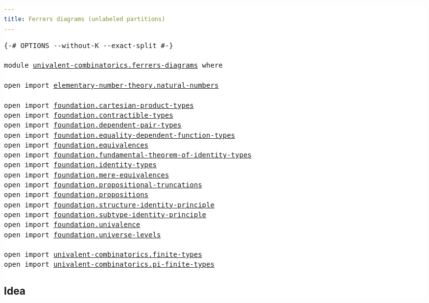 ```yaml
---
title: Ferrers diagrams (unlabeled partitions)
---
```


<pre class="Agda"><a id="65" class="Symbol">{-#</a> <a id="69" class="Keyword">OPTIONS</a> <a id="77" class="Pragma">--without-K</a> <a id="89" class="Pragma">--exact-split</a> <a id="103" class="Symbol">#-}</a>

<a id="108" class="Keyword">module</a> <a id="115" href="univalent-combinatorics.ferrers-diagrams.html" class="Module">univalent-combinatorics.ferrers-diagrams</a> <a id="156" class="Keyword">where</a>

<a id="163" class="Keyword">open</a> <a id="168" class="Keyword">import</a> <a id="175" href="elementary-number-theory.natural-numbers.html" class="Module">elementary-number-theory.natural-numbers</a>

<a id="217" class="Keyword">open</a> <a id="222" class="Keyword">import</a> <a id="229" href="foundation.cartesian-product-types.html" class="Module">foundation.cartesian-product-types</a>
<a id="264" class="Keyword">open</a> <a id="269" class="Keyword">import</a> <a id="276" href="foundation.contractible-types.html" class="Module">foundation.contractible-types</a>
<a id="306" class="Keyword">open</a> <a id="311" class="Keyword">import</a> <a id="318" href="foundation.dependent-pair-types.html" class="Module">foundation.dependent-pair-types</a>
<a id="350" class="Keyword">open</a> <a id="355" class="Keyword">import</a> <a id="362" href="foundation.equality-dependent-function-types.html" class="Module">foundation.equality-dependent-function-types</a>
<a id="407" class="Keyword">open</a> <a id="412" class="Keyword">import</a> <a id="419" href="foundation.equivalences.html" class="Module">foundation.equivalences</a>
<a id="443" class="Keyword">open</a> <a id="448" class="Keyword">import</a> <a id="455" href="foundation.fundamental-theorem-of-identity-types.html" class="Module">foundation.fundamental-theorem-of-identity-types</a>
<a id="504" class="Keyword">open</a> <a id="509" class="Keyword">import</a> <a id="516" href="foundation.identity-types.html" class="Module">foundation.identity-types</a>
<a id="542" class="Keyword">open</a> <a id="547" class="Keyword">import</a> <a id="554" href="foundation.mere-equivalences.html" class="Module">foundation.mere-equivalences</a>
<a id="583" class="Keyword">open</a> <a id="588" class="Keyword">import</a> <a id="595" href="foundation.propositional-truncations.html" class="Module">foundation.propositional-truncations</a>
<a id="632" class="Keyword">open</a> <a id="637" class="Keyword">import</a> <a id="644" href="foundation.propositions.html" class="Module">foundation.propositions</a>
<a id="668" class="Keyword">open</a> <a id="673" class="Keyword">import</a> <a id="680" href="foundation.structure-identity-principle.html" class="Module">foundation.structure-identity-principle</a>
<a id="720" class="Keyword">open</a> <a id="725" class="Keyword">import</a> <a id="732" href="foundation.subtype-identity-principle.html" class="Module">foundation.subtype-identity-principle</a>
<a id="770" class="Keyword">open</a> <a id="775" class="Keyword">import</a> <a id="782" href="foundation.univalence.html" class="Module">foundation.univalence</a>
<a id="804" class="Keyword">open</a> <a id="809" class="Keyword">import</a> <a id="816" href="foundation.universe-levels.html" class="Module">foundation.universe-levels</a>

<a id="844" class="Keyword">open</a> <a id="849" class="Keyword">import</a> <a id="856" href="univalent-combinatorics.finite-types.html" class="Module">univalent-combinatorics.finite-types</a>
<a id="893" class="Keyword">open</a> <a id="898" class="Keyword">import</a> <a id="905" href="univalent-combinatorics.pi-finite-types.html" class="Module">univalent-combinatorics.pi-finite-types</a>
</pre>
## Idea
